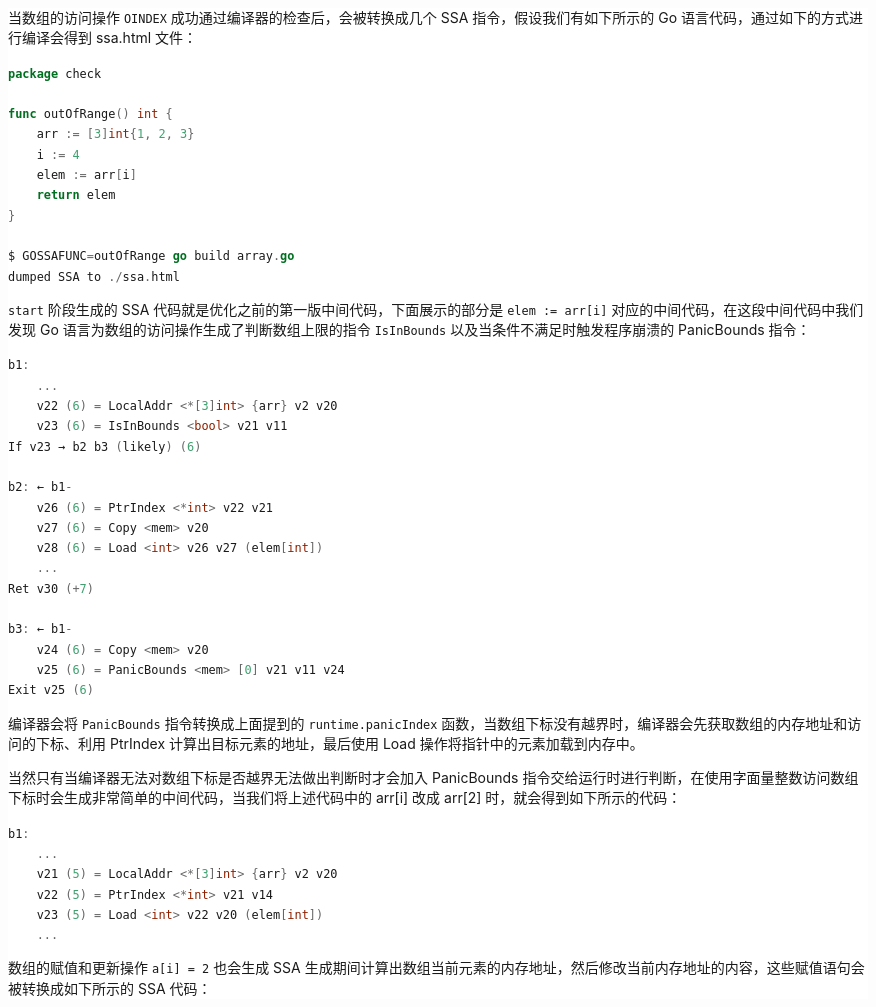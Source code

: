当数组的访问操作 `OINDEX` 成功通过编译器的检查后，会被转换成几个 SSA 指令，假设我们有如下所示的 Go 语言代码，通过如下的方式进行编译会得到 ssa.html 文件：

```go
package check

func outOfRange() int {
    arr := [3]int{1, 2, 3}
    i := 4
    elem := arr[i]
    return elem
}

$ GOSSAFUNC=outOfRange go build array.go
dumped SSA to ./ssa.html
```

`start` 阶段生成的 SSA 代码就是优化之前的第一版中间代码，下面展示的部分是 `elem := arr[i]` 对应的中间代码，在这段中间代码中我们发现 Go 语言为数组的访问操作生成了判断数组上限的指令 `IsInBounds` 以及当条件不满足时触发程序崩溃的 PanicBounds 指令：

```go
b1:
    ...
    v22 (6) = LocalAddr <*[3]int> {arr} v2 v20
    v23 (6) = IsInBounds <bool> v21 v11
If v23 → b2 b3 (likely) (6)

b2: ← b1-
    v26 (6) = PtrIndex <*int> v22 v21
    v27 (6) = Copy <mem> v20
    v28 (6) = Load <int> v26 v27 (elem[int])
    ...
Ret v30 (+7)

b3: ← b1-
    v24 (6) = Copy <mem> v20
    v25 (6) = PanicBounds <mem> [0] v21 v11 v24
Exit v25 (6)
```

编译器会将 `PanicBounds` 指令转换成上面提到的 `runtime.panicIndex` 函数，当数组下标没有越界时，编译器会先获取数组的内存地址和访问的下标、利用 PtrIndex 计算出目标元素的地址，最后使用 Load 操作将指针中的元素加载到内存中。

当然只有当编译器无法对数组下标是否越界无法做出判断时才会加入 PanicBounds 指令交给运行时进行判断，在使用字面量整数访问数组下标时会生成非常简单的中间代码，当我们将上述代码中的 arr[i] 改成 arr[2] 时，就会得到如下所示的代码：

```go
b1:
    ...
    v21 (5) = LocalAddr <*[3]int> {arr} v2 v20
    v22 (5) = PtrIndex <*int> v21 v14
    v23 (5) = Load <int> v22 v20 (elem[int])
    ...
```

数组的赋值和更新操作 `a[i] = 2` 也会生成 SSA 生成期间计算出数组当前元素的内存地址，然后修改当前内存地址的内容，这些赋值语句会被转换成如下所示的 SSA 代码：
